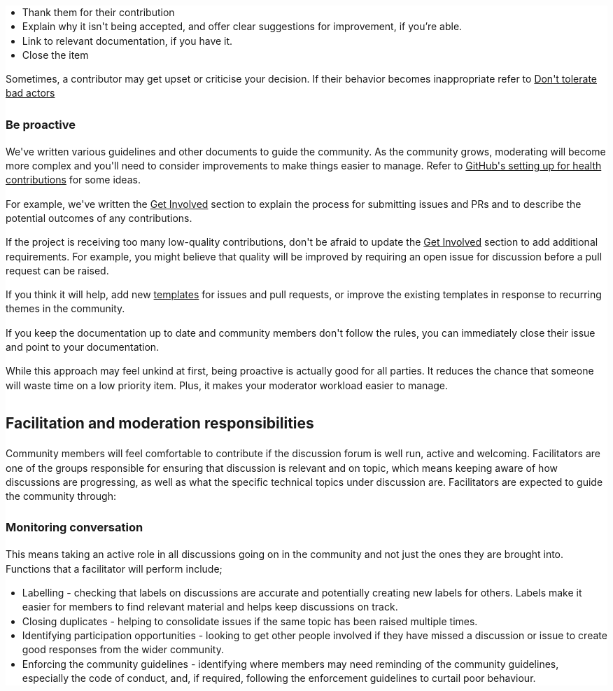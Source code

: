 - Thank them for their contribution
- Explain why it isn't being accepted, and offer clear suggestions for improvement, if you’re able.
- Link to relevant documentation, if you have it.
- Close the item

Sometimes, a contributor may get upset or criticise your decision. If their behavior becomes inappropriate refer to [Don't tolerate bad actors](#dont-tolerate-bad-actors)

### Be proactive

We've written various guidelines and other documents to guide the community. As the community grows, moderating will become more complex and you'll need to consider improvements to make things easier to manage. Refer to [GitHub's setting up for health contributions](https://docs.github.com/en/communities/setting-up-your-project-for-healthy-contributions) for some ideas.

For example, we've written the [Get Involved](./03-get-involved/index.md) section to explain the process for submitting issues and PRs and to describe the potential outcomes of any contributions.

If the project is receiving too many low-quality contributions, don't be afraid to update the [Get Involved](./03-get-involved/index.md) section to add additional requirements. For example, you might believe that quality will be improved by requiring an open issue for discussion before a pull request can be raised.

If you think it will help, add new [templates](https://docs.github.com/en/communities/using-templates-to-encourage-useful-issues-and-pull-requests/about-issue-and-pull-request-templates) for issues and pull requests, or improve the existing templates in response to recurring themes in the community.

If you keep the documentation up to date and community members don't follow the rules, you can immediately close their issue and point to your documentation.

While this approach may feel unkind at first, being proactive is actually good for all parties. It reduces the chance that someone will waste time on a low priority item. Plus, it makes your moderator workload easier to manage.

## Facilitation and moderation responsibilities

Community members will feel comfortable to contribute if the discussion forum is well run, active and welcoming. Facilitators are one of the groups responsible for ensuring that discussion is relevant and on topic, which means keeping aware of how discussions are progressing, as well as what the specific technical topics under discussion are. Facilitators are expected to guide the community through:

### Monitoring conversation

This means taking an active role in all discussions going on in the community and not just the ones they are brought into. Functions that a facilitator will perform include;

- Labelling - checking that labels on discussions are accurate and potentially creating new labels for others. Labels make it easier for members to find relevant material and helps keep discussions on track.
- Closing duplicates - helping to consolidate issues if the same topic has been raised multiple times.
- Identifying participation opportunities - looking to get other people involved if they have missed a discussion or issue to create good responses from the wider community.
- Enforcing the community guidelines - identifying where members may need reminding of the community guidelines, especially the code of conduct, and, if required, following the enforcement guidelines to curtail poor behaviour.
